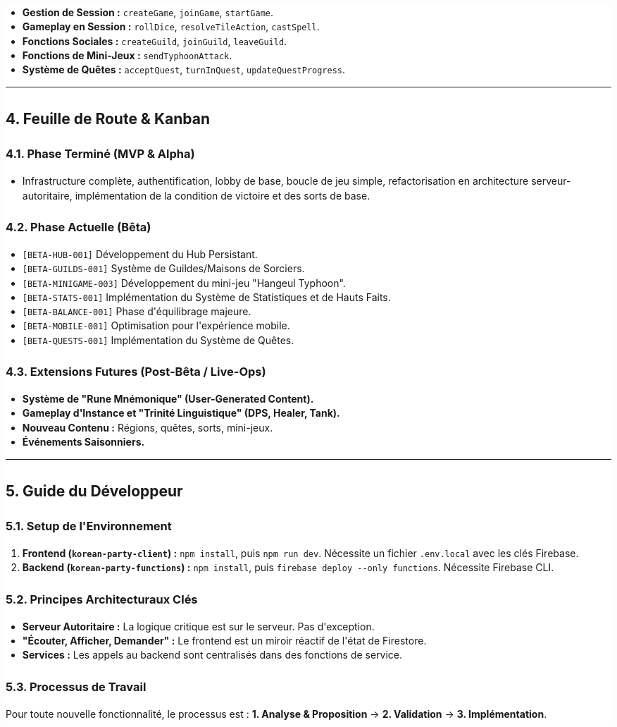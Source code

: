 -   **Gestion de Session :** `createGame`, `joinGame`, `startGame`.
-   **Gameplay en Session :** `rollDice`, `resolveTileAction`, `castSpell`.
-   **Fonctions Sociales :** `createGuild`, `joinGuild`, `leaveGuild`.
-   **Fonctions de Mini-Jeux :** `sendTyphoonAttack`.
-   **Système de Quêtes :** `acceptQuest`, `turnInQuest`, `updateQuestProgress`.

---

## 4. Feuille de Route & Kanban

### 4.1. Phase Terminé (MVP & Alpha)

-   Infrastructure complète, authentification, lobby de base, boucle de jeu simple, refactorisation en architecture serveur-autoritaire, implémentation de la condition de victoire et des sorts de base.

### 4.2. Phase Actuelle (Bêta)

-   `[BETA-HUB-001]` Développement du Hub Persistant.
-   `[BETA-GUILDS-001]` Système de Guildes/Maisons de Sorciers.
-   `[BETA-MINIGAME-003]` Développement du mini-jeu "Hangeul Typhoon".
-   `[BETA-STATS-001]` Implémentation du Système de Statistiques et de Hauts Faits.
-   `[BETA-BALANCE-001]` Phase d'équilibrage majeure.
-   `[BETA-MOBILE-001]` Optimisation pour l'expérience mobile.
-   `[BETA-QUESTS-001]` Implémentation du Système de Quêtes.

### 4.3. Extensions Futures (Post-Bêta / Live-Ops)

-   **Système de "Rune Mnémonique" (User-Generated Content).**
-   **Gameplay d'Instance et "Trinité Linguistique" (DPS, Healer, Tank).**
-   **Nouveau Contenu :** Régions, quêtes, sorts, mini-jeux.
-   **Événements Saisonniers.**

---

## 5. Guide du Développeur

### 5.1. Setup de l'Environnement

1.  **Frontend (`korean-party-client`) :** `npm install`, puis `npm run dev`. Nécessite un fichier `.env.local` avec les clés Firebase.
2.  **Backend (`korean-party-functions`) :** `npm install`, puis `firebase deploy --only functions`. Nécessite Firebase CLI.

### 5.2. Principes Architecturaux Clés

-   **Serveur Autoritaire :** La logique critique est sur le serveur. Pas d'exception.
-   **"Écouter, Afficher, Demander" :** Le frontend est un miroir réactif de l'état de Firestore.
-   **Services :** Les appels au backend sont centralisés dans des fonctions de service.

### 5.3. Processus de Travail

Pour toute nouvelle fonctionnalité, le processus est : **1. Analyse & Proposition** → **2. Validation** → **3. Implémentation**.
